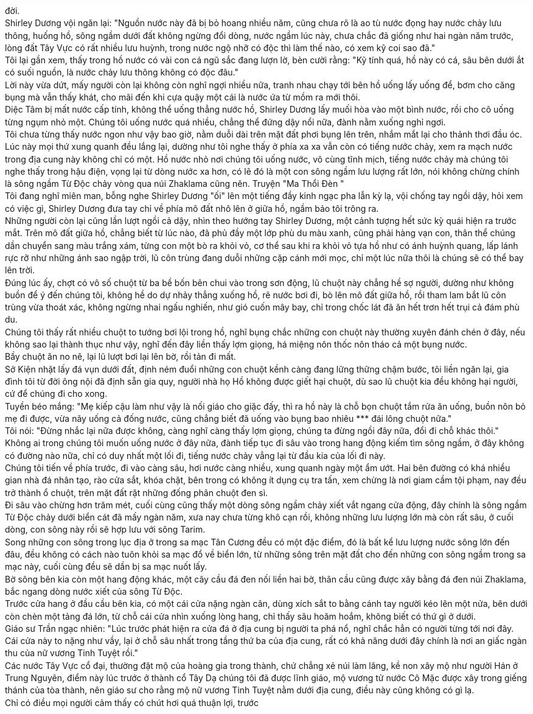 đời.<br>Shirley Dương vội ngăn lại: "Nguồn nước này đã bị bỏ hoang nhiều năm, cũng chưa rõ là ao tù nước đọng hay nước chảy lưu thông, huống hồ, sông ngầm dưới đất không ngừng đổi dòng, nước ngầm lúc này, chưa chắc đã giống như hai ngàn năm trước, lòng đất Tây Vực có rất nhiều lưu huỳnh, trong nước ngộ nhỡ có độc thì làm thế nào, có xem kỹ coi sao đã."<br>Tôi lại gần xem, thấy trong hồ nước có vài con cá ngũ sắc đang lượn lờ, bèn cười rằng: "Kỹ tính quá, hồ này có cá, sâu bên dưới ắt có suối nguồn, là nước chảy lưu thông không có độc đâu."<br>Lời này vừa dứt, mấy người còn lại không còn nghĩ ngợi nhiều nữa, tranh nhau chạy tới bên hồ uống lấy uống để, bơm cho căng bụng mà vẫn thấy khát, cho mãi đến khi cựa quậy một cái là nước ứa từ mồm ra mới thôi.<br>Diệc Tâm bị mất nước cấp tính, không thể uống thẳng nước hồ, Shirley Dương lấy muối hòa vào một bình nước, rồi cho cô uống từng ngụm nhỏ một. Chúng tôi uống nước quá nhiều, chẳng thể đứng dậy nổi nữa, đành nằm xuống nghỉ ngơi.<br>Tôi chưa từng thấy nước ngon như vậy bao giờ, nằm duỗi dài trên mặt đất phơi bụng lên trên, nhắm mắt lại cho thảnh thơi đầu óc. Lúc này mọi thứ xung quanh đều lắng lại, dường như tôi nghe thấy ở phía xa xa vẫn còn có tiếng nước chảy, xem ra mạch nước trong địa cung này không chỉ có một. Hồ nước nhỏ nơi chúng tôi uống nước, vô cùng tĩnh mịch, tiếng nước chảy mà chúng tôi nghe thấy trong hậu điện, vọng lại từ dòng nước xa hơn, có lẽ đó là một con sông ngầm lưu lượng rất lớn, nói không chừng chính là sông ngầm Từ Độc chảy vòng qua núi Zhaklama cũng nên. Truyện "Ma Thổi Đèn " <br>Tôi đang nghĩ miên man, bỗng nghe Shirley Dương "ối" lên một tiếng đầy kinh ngạc pha lẫn kỳ lạ, vội chống tay ngồi dậy, hỏi xem có việc gì, Shirley Dương đưa tay chỉ về phía mô đất nhô lên ở giữa hồ, ngầm bảo tôi trông ra.<br>Những người còn lại cũng lần lượt ngồi cả dậy, nhìn theo hướng tay Shirley Dương, một cảnh tượng hết sức kỳ quái hiện ra trước mắt. Trên mô đất giữa hồ, chẳng biết từ lúc nào, đã phủ đầy một lớp phù du màu xanh, cũng phải hàng vạn con, thân thể chúng dần chuyển sang màu trắng xám, từng con một bò ra khỏi vỏ, cơ thể sau khi ra khỏi vỏ tựa hồ như có ánh huỳnh quang, lấp lánh rực rỡ như những ánh sao ngập trời, lũ côn trùng đang duỗi những cặp cánh mới mọc, chỉ một lúc nữa thôi là chúng sẽ có thể bay lên trời.<br>Đúng lúc ấy, chợt có vô số chuột từ ba bề bốn bên chui vào trong sơn động, lũ chuột này chẳng hề sợ người, dường như không buồn để ý đến chúng tôi, không hề do dự nhảy thẳng xuống hồ, rẽ nước bơi đi, bò lên mô đất giữa hồ, rồi tham lam bắt lũ côn trùng vừa thoát xác, không ngừng nhai ngấu nghiến, như gió cuốn mây bay, chỉ trong chốc lát đã ăn hết trơn hết trụi cả đám phù du.<br>Chúng tôi thấy rất nhiều chuột to tướng bơi lội trong hồ, nghĩ bụng chắc những con chuột này thường xuyên đánh chén ở đây, nếu không sao lại thành thục như vậy, nghĩ đến đây liền thấy lợm giọng, há miệng nôn thốc nôn tháo cả một bụng nước.<br>Bầy chuột ăn no nê, lại lũ lượt bơi lại lên bờ, rồi tản đi mất.<br>Sở Kiện nhặt lấy đá vụn dưới đất, định ném đuổi những con chuột kềnh càng đang lững thững chậm bước, tôi liền ngăn lại, gia đình tôi từ đời ông nội đã định sẵn gia quy, người nhà họ Hồ không được giết hại chuột, dù sao lũ chuột kia đều không hại người, cứ để chúng đi cho xong.<br>Tuyền béo mắng: "Mẹ kiếp cậu làm như vậy là nối giáo cho giặc đấy, thì ra hồ này là chỗ bọn chuột tắm rửa ăn uống, buồn nôn bỏ mẹ đi được, vừa nãy uống cả đống nước, cũng chẳng biết đã uống vào bụng bao nhiêu *** đái lông chuột nữa."<br>Tôi nói: "Đừng nhắc lại nữa được không, càng nghĩ càng thấy lợm giọng, chúng ta đừng ngồi đây nữa, đổi đi chỗ khác thôi."<br>Không ai trong chúng tôi muốn uống nước ở đây nữa, đành tiếp tục đi sâu vào trong hang động kiếm tìm sông ngầm, ở đây không có đường nào nữa, chỉ có duy nhất một lối đi, tiếng nước chảy vẳng lại từ đầu kia của lối đi này.<br>Chúng tôi tiến về phía trước, đi vào càng sâu, hơi nước càng nhiều, xung quanh ngày một ẩm ướt. Hai bên đường có khá nhiều gian nhà đá nhân tạo, rào cửa sắt, khóa chặt, bên trong có không ít dụng cụ tra tấn, xem chừng là nơi giam cầm tội phạm, nay đều trở thành ổ chuột, trên mặt đất rặt những đống phân chuột đen sì.<br>Đi sâu vào chừng hơn trăm mét, cuối cùng cũng thấy một dòng sông ngầm chảy xiết vắt ngang cửa động, đây chính là sông ngầm Từ Độc chảy dưới biển cát đã mấy ngàn năm, xưa nay chưa từng khô cạn rồi, không những lưu lượng lớn mà còn rất sâu, ở cuối dòng, con sông này rồi sẽ hợp lưu với sông Tarim.<br>Song những con sông trong lục địa ở trong sa mạc Tân Cương đều có một đặc điểm, đó là bất kể lưu lượng nước sông lớn đến đâu, đều không có cách nào tuôn khỏi sa mạc đổ về biển lớn, từ những sông trên mặt đất cho đến những con sông ngầm trong sa mạc này, cuối cùng đều sẽ dần bị sa mạc nuốt lấy.<br>Bờ sông bên kia còn một hang động khác, một cây cầu đá đen nối liền hai bờ, thân cầu cũng được xây bằng đá đen núi Zhaklama, bắc ngang dòng nước xiết của sông Từ Độc.<br>Trước cửa hang ở đầu cầu bên kia, có một cái cửa nặng ngàn cân, dùng xích sắt to bằng cánh tay người kéo lên một nửa, bên dưới còn chèn một tảng đá lớn, từ chỗ cái cửa nhìn xuống lòng hang, chỉ thấy sâu hoăm hoắm, không biết có thứ gì ở dưới.<br>Giáo sư Trần ngạc nhiên: "Lúc trước phát hiện ra cửa đá ở địa cung bị người ta phá nổ, nghĩ chắc hẳn có người từng tới nơi đây. Cái cửa này to nặng như vầy, lại ở chỗ sâu nhất trong tầng thứ ba của địa cung, rất có khả năng dưới đây chính là nơi an giấc ngàn thu của nữ vương Tinh Tuyệt rồi."<br>Các nước Tây Vực cổ đại, thường đặt mộ của hoàng gia trong thành, chứ chẳng xẻ núi làm lăng, kề non xây mộ như người Hán ở Trung Nguyên, điểm này lúc trước ở thành cổ Tây Dạ chúng tôi đã được lĩnh giáo, mộ vương tử nước Cô Mặc được xây trong giếng thánh của tòa thành, nên giáo sư cho rằng mộ nữ vương Tinh Tuyệt nằm dưới địa cung, điều này cũng không có gì lạ.<br>Chỉ có điều mọi người cảm thấy có chút hơi quá thuận lợi, trước